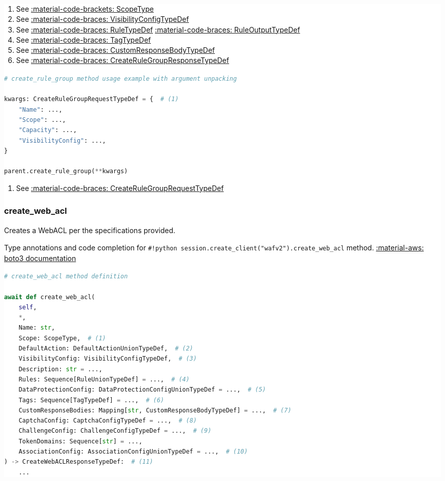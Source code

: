 1. See [:material-code-brackets: ScopeType](./literals.md#scopetype) 
2. See [:material-code-braces: VisibilityConfigTypeDef](./type_defs.md#visibilityconfigtypedef) 
3. See [:material-code-braces: RuleTypeDef](./type_defs.md#ruletypedef) [:material-code-braces: RuleOutputTypeDef](./type_defs.md#ruleoutputtypedef) 
4. See [:material-code-braces: TagTypeDef](./type_defs.md#tagtypedef) 
5. See [:material-code-braces: CustomResponseBodyTypeDef](./type_defs.md#customresponsebodytypedef) 
6. See [:material-code-braces: CreateRuleGroupResponseTypeDef](./type_defs.md#createrulegroupresponsetypedef) 


```python
# create_rule_group method usage example with argument unpacking

kwargs: CreateRuleGroupRequestTypeDef = {  # (1)
    "Name": ...,
    "Scope": ...,
    "Capacity": ...,
    "VisibilityConfig": ...,
}

parent.create_rule_group(**kwargs)
```

1. See [:material-code-braces: CreateRuleGroupRequestTypeDef](./type_defs.md#createrulegrouprequesttypedef) 

### create\_web\_acl

Creates a <a>WebACL</a> per the specifications provided.

Type annotations and code completion for `#!python session.create_client("wafv2").create_web_acl` method.
[:material-aws: boto3 documentation](https://boto3.amazonaws.com/v1/documentation/api/latest/reference/services/wafv2/client/create_web_acl.html)

```python
# create_web_acl method definition

await def create_web_acl(
    self,
    *,
    Name: str,
    Scope: ScopeType,  # (1)
    DefaultAction: DefaultActionUnionTypeDef,  # (2)
    VisibilityConfig: VisibilityConfigTypeDef,  # (3)
    Description: str = ...,
    Rules: Sequence[RuleUnionTypeDef] = ...,  # (4)
    DataProtectionConfig: DataProtectionConfigUnionTypeDef = ...,  # (5)
    Tags: Sequence[TagTypeDef] = ...,  # (6)
    CustomResponseBodies: Mapping[str, CustomResponseBodyTypeDef] = ...,  # (7)
    CaptchaConfig: CaptchaConfigTypeDef = ...,  # (8)
    ChallengeConfig: ChallengeConfigTypeDef = ...,  # (9)
    TokenDomains: Sequence[str] = ...,
    AssociationConfig: AssociationConfigUnionTypeDef = ...,  # (10)
) -> CreateWebACLResponseTypeDef:  # (11)
    ...
```
